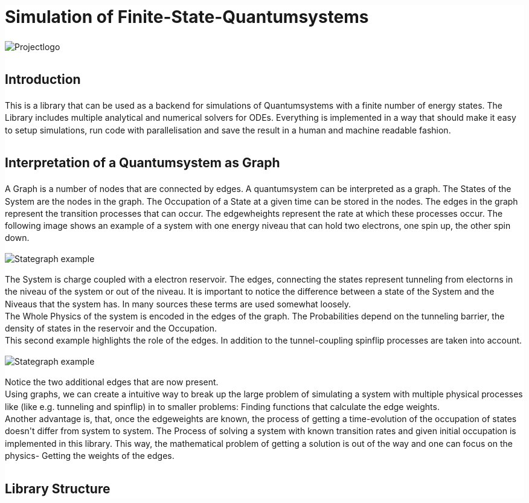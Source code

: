 # Simulation of Finite-State-Quantumsystems

![Projectlogo](../../additional_doc/img/logo.jpg "Projectlogo")

## Introduction

This is a library that can be used as a backend for simulations of
Quantumsystems with a finite number of energy states. The Library includes
multiple analytical and numerical solvers for ODEs. Everything is implemented in
a way that should make it easy to setup simulations, run code with
parallelisation and save the result in a human and machine readable fashion.

## Interpretation of a Quantumsystem as Graph

A Graph is a number of nodes that are connected by edges. A quantumsystem can be
interpreted as a graph. The States of the System are the nodes in the graph. The
Occupation of a State at a given time can be stored in the nodes. The
edges in the graph represent the transition processes that can occur. The
edgewheights represent the rate at which these processes occur. The
following image shows an example of a system with one energy niveau that can
hold two electrons, one spin up, the other spin down.

![Stategraph example](../../additional_doc/img/example_Graph1.jpg "Stategraph example")

The System is charge coupled with a electron reservoir. The edges, connecting
the states represent tunneling from electorns in the niveau of the system or out
of the niveau. It is important to notice the difference between a state of the
System and the Niveaus that the system has. In many sources these terms are used
somewhat loosely.<br>
The Whole Physics of the system is encoded in the edges of the graph. The
Probabilities depend on the tunneling barrier, the density of states in the
reservoir and the Occupation.<br>
This second example highlights the role of the edges. In addition to the
tunnel-coupling spinflip processes are taken into account.

![Stategraph example](../../additional_doc/img/example_Graph2.jpg "Stategraph example")

Notice the two additional edges that are now present. <br>
Using graphs, we can create a intuitive way to break up the large problem of
simulating a system with multiple physical processes like (like e.g. tunneling
and spinflip) in to smaller problems: Finding functions that calculate the edge
weights.<br>
Another advantage is, that, once the edgeweights are known, the process of
getting a time-evolution of the occupation of states doesn't differ from system
to system. The Process of solving a system with known transition rates and given
initial occupation is implemented in this library. This way, the mathematical
problem of getting a solution is out of the way and one can focus on the
physics- Getting the weights of the edges.

## Library Structure
